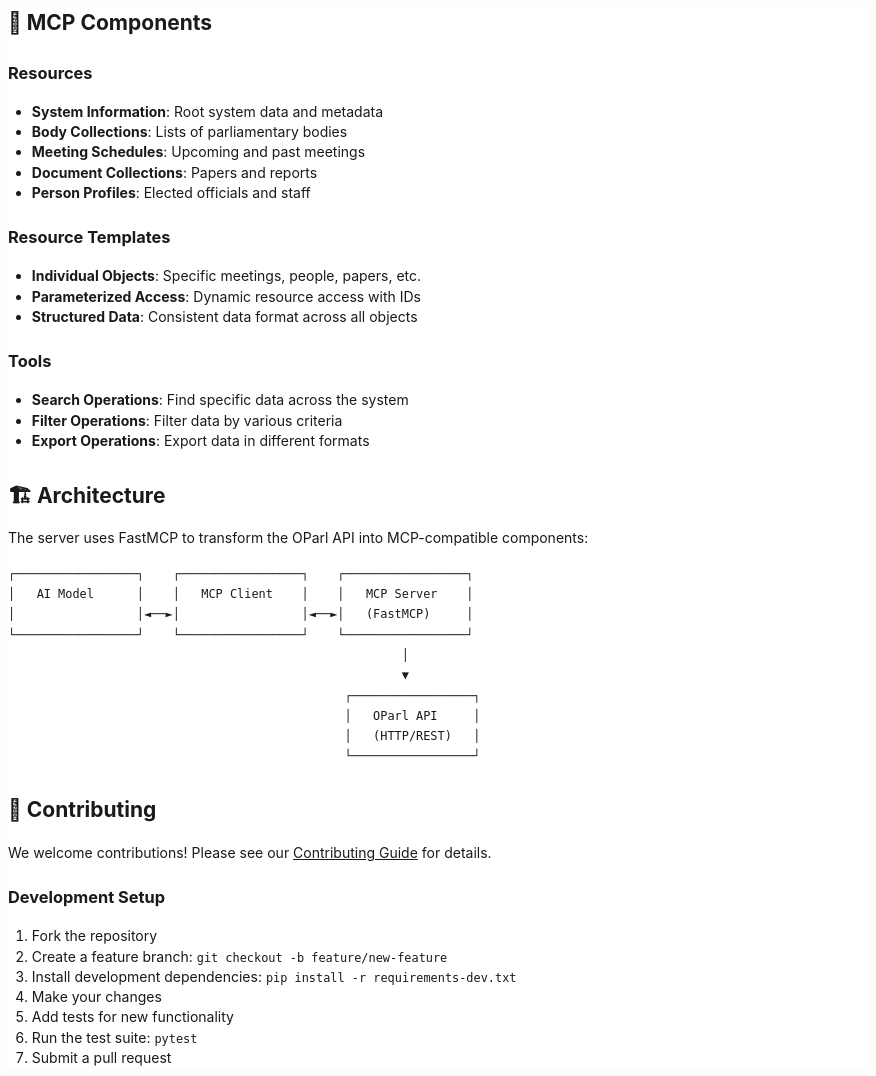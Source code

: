 ## 🔧 MCP Components

### Resources
- **System Information**: Root system data and metadata
- **Body Collections**: Lists of parliamentary bodies
- **Meeting Schedules**: Upcoming and past meetings
- **Document Collections**: Papers and reports
- **Person Profiles**: Elected officials and staff

### Resource Templates
- **Individual Objects**: Specific meetings, people, papers, etc.
- **Parameterized Access**: Dynamic resource access with IDs
- **Structured Data**: Consistent data format across all objects

### Tools
- **Search Operations**: Find specific data across the system
- **Filter Operations**: Filter data by various criteria
- **Export Operations**: Export data in different formats

## 🏗️ Architecture

The server uses FastMCP to transform the OParl API into MCP-compatible components:

```
┌─────────────────┐    ┌─────────────────┐    ┌─────────────────┐
│   AI Model      │    │   MCP Client    │    │   MCP Server    │
│                 │◄──►│                 │◄──►│   (FastMCP)     │
└─────────────────┘    └─────────────────┘    └─────────────────┘
                                                       │
                                                       ▼
                                               ┌─────────────────┐
                                               │   OParl API     │
                                               │   (HTTP/REST)   │
                                               └─────────────────┘
```

## 🤝 Contributing

We welcome contributions! Please see our [Contributing Guide](https://jtwolfe.github.io/oparl-mcp-server/development/contributing/) for details.

### Development Setup

1. Fork the repository
2. Create a feature branch: `git checkout -b feature/new-feature`
3. Install development dependencies: `pip install -r requirements-dev.txt`
4. Make your changes
5. Add tests for new functionality
6. Run the test suite: `pytest`
7. Submit a pull request

